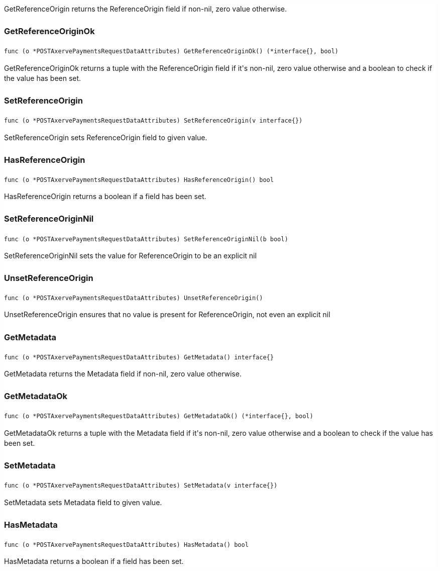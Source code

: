 GetReferenceOrigin returns the ReferenceOrigin field if non-nil, zero value otherwise.

### GetReferenceOriginOk

`func (o *POSTAxervePaymentsRequestDataAttributes) GetReferenceOriginOk() (*interface{}, bool)`

GetReferenceOriginOk returns a tuple with the ReferenceOrigin field if it's non-nil, zero value otherwise
and a boolean to check if the value has been set.

### SetReferenceOrigin

`func (o *POSTAxervePaymentsRequestDataAttributes) SetReferenceOrigin(v interface{})`

SetReferenceOrigin sets ReferenceOrigin field to given value.

### HasReferenceOrigin

`func (o *POSTAxervePaymentsRequestDataAttributes) HasReferenceOrigin() bool`

HasReferenceOrigin returns a boolean if a field has been set.

### SetReferenceOriginNil

`func (o *POSTAxervePaymentsRequestDataAttributes) SetReferenceOriginNil(b bool)`

 SetReferenceOriginNil sets the value for ReferenceOrigin to be an explicit nil

### UnsetReferenceOrigin
`func (o *POSTAxervePaymentsRequestDataAttributes) UnsetReferenceOrigin()`

UnsetReferenceOrigin ensures that no value is present for ReferenceOrigin, not even an explicit nil
### GetMetadata

`func (o *POSTAxervePaymentsRequestDataAttributes) GetMetadata() interface{}`

GetMetadata returns the Metadata field if non-nil, zero value otherwise.

### GetMetadataOk

`func (o *POSTAxervePaymentsRequestDataAttributes) GetMetadataOk() (*interface{}, bool)`

GetMetadataOk returns a tuple with the Metadata field if it's non-nil, zero value otherwise
and a boolean to check if the value has been set.

### SetMetadata

`func (o *POSTAxervePaymentsRequestDataAttributes) SetMetadata(v interface{})`

SetMetadata sets Metadata field to given value.

### HasMetadata

`func (o *POSTAxervePaymentsRequestDataAttributes) HasMetadata() bool`

HasMetadata returns a boolean if a field has been set.

